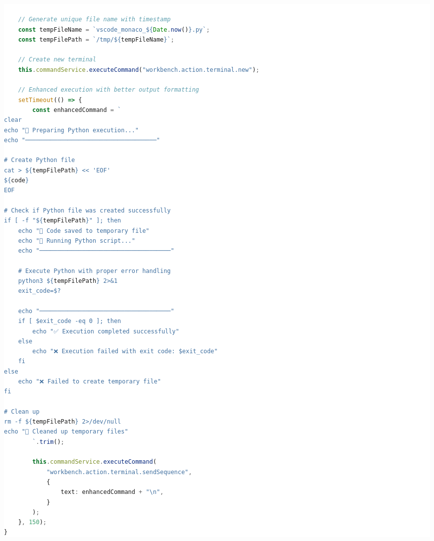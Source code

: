 ```typescript

	// Generate unique file name with timestamp
	const tempFileName = `vscode_monaco_${Date.now()}.py`;
	const tempFilePath = `/tmp/${tempFileName}`;

	// Create new terminal
	this.commandService.executeCommand("workbench.action.terminal.new");

	// Enhanced execution with better output formatting
	setTimeout(() => {
		const enhancedCommand = `
clear
echo "🐍 Preparing Python execution..."
echo "─────────────────────────────────────"

# Create Python file
cat > ${tempFilePath} << 'EOF'
${code}
EOF

# Check if Python file was created successfully
if [ -f "${tempFilePath}" ]; then
    echo "📝 Code saved to temporary file"
    echo "🚀 Running Python script..."
    echo "─────────────────────────────────────"

    # Execute Python with proper error handling
    python3 ${tempFilePath} 2>&1
    exit_code=$?

    echo "─────────────────────────────────────"
    if [ $exit_code -eq 0 ]; then
        echo "✅ Execution completed successfully"
    else
        echo "❌ Execution failed with exit code: $exit_code"
    fi
else
    echo "❌ Failed to create temporary file"
fi

# Clean up
rm -f ${tempFilePath} 2>/dev/null
echo "🧹 Cleaned up temporary files"
        `.trim();

		this.commandService.executeCommand(
			"workbench.action.terminal.sendSequence",
			{
				text: enhancedCommand + "\n",
			}
		);
	}, 150);
}
```
